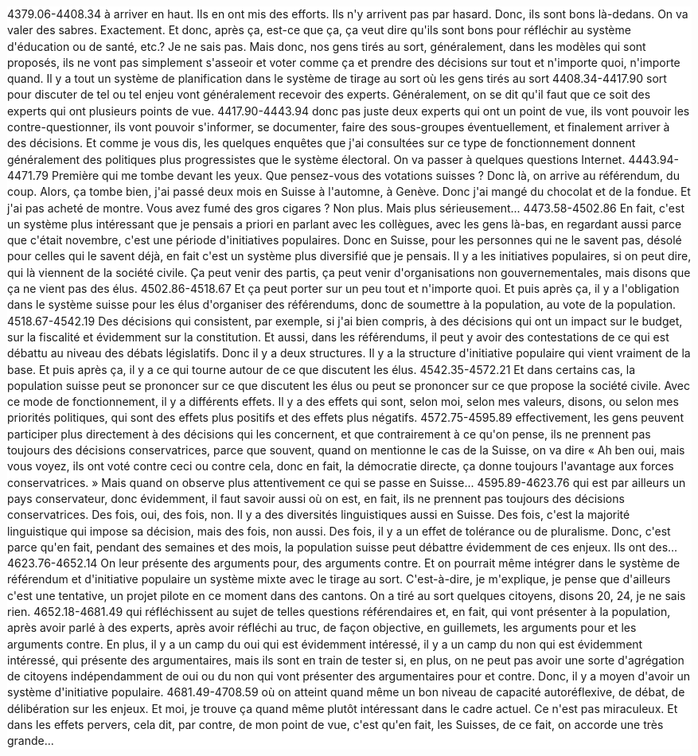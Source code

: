 4379.06-4408.34   à arriver en haut. Ils en ont mis des efforts. Ils n'y arrivent pas par hasard. Donc, ils sont bons là-dedans. On va valer des sabres. Exactement. Et donc, après ça, est-ce que ça, ça veut dire qu'ils sont bons pour réfléchir au système d'éducation ou de santé, etc.? Je ne sais pas. Mais donc, nos gens tirés au sort, généralement, dans les modèles qui sont proposés, ils ne vont pas simplement s'asseoir et voter comme ça et prendre des décisions sur tout et n'importe quoi, n'importe quand. Il y a tout un système de planification dans le système de tirage au sort où les gens tirés au sort
4408.34-4417.90   sort pour discuter de tel ou tel enjeu vont généralement recevoir des experts. Généralement, on se dit qu'il faut que ce soit des experts qui ont plusieurs points de vue.
4417.90-4443.94   donc pas juste deux experts qui ont un point de vue, ils vont pouvoir les contre-questionner, ils vont pouvoir s'informer, se documenter, faire des sous-groupes éventuellement, et finalement arriver à des décisions. Et comme je vous dis, les quelques enquêtes que j'ai consultées sur ce type de fonctionnement donnent généralement des politiques plus progressistes que le système électoral. On va passer à quelques questions Internet.
4443.94-4471.79   Première qui me tombe devant les yeux. Que pensez-vous des votations suisses ? Donc là, on arrive au référendum, du coup. Alors, ça tombe bien, j'ai passé deux mois en Suisse à l'automne, à Genève. Donc j'ai mangé du chocolat et de la fondue. Et j'ai pas acheté de montre. Vous avez fumé des gros cigares ? Non plus. Mais plus sérieusement...
4473.58-4502.86   En fait, c'est un système plus intéressant que je pensais a priori en parlant avec les collègues, avec les gens là-bas, en regardant aussi parce que c'était novembre, c'est une période d'initiatives populaires. Donc en Suisse, pour les personnes qui ne le savent pas, désolé pour celles qui le savent déjà, en fait c'est un système plus diversifié que je pensais. Il y a les initiatives populaires, si on peut dire, qui là viennent de la société civile. Ça peut venir des partis, ça peut venir d'organisations non gouvernementales, mais disons que ça ne vient pas des élus.
4502.86-4518.67   Et ça peut porter sur un peu tout et n'importe quoi. Et puis après ça, il y a l'obligation dans le système suisse pour les élus d'organiser des référendums, donc de soumettre à la population, au vote de la population.
4518.67-4542.19   Des décisions qui consistent, par exemple, si j'ai bien compris, à des décisions qui ont un impact sur le budget, sur la fiscalité et évidemment sur la constitution. Et aussi, dans les référendums, il peut y avoir des contestations de ce qui est débattu au niveau des débats législatifs. Donc il y a deux structures. Il y a la structure d'initiative populaire qui vient vraiment de la base. Et puis après ça, il y a ce qui tourne autour de ce que discutent les élus.
4542.35-4572.21   Et dans certains cas, la population suisse peut se prononcer sur ce que discutent les élus ou peut se prononcer sur ce que propose la société civile. Avec ce mode de fonctionnement, il y a différents effets. Il y a des effets qui sont, selon moi, selon mes valeurs, disons, ou selon mes priorités politiques, qui sont des effets plus positifs et des effets plus négatifs.
4572.75-4595.89   effectivement, les gens peuvent participer plus directement à des décisions qui les concernent, et que contrairement à ce qu'on pense, ils ne prennent pas toujours des décisions conservatrices, parce que souvent, quand on mentionne le cas de la Suisse, on va dire « Ah ben oui, mais vous voyez, ils ont voté contre ceci ou contre cela, donc en fait, la démocratie directe, ça donne toujours l'avantage aux forces conservatrices. » Mais quand on observe plus attentivement ce qui se passe en Suisse...
4595.89-4623.76   qui est par ailleurs un pays conservateur, donc évidemment, il faut savoir aussi où on est, en fait, ils ne prennent pas toujours des décisions conservatrices. Des fois, oui, des fois, non. Il y a des diversités linguistiques aussi en Suisse. Des fois, c'est la majorité linguistique qui impose sa décision, mais des fois, non aussi. Des fois, il y a un effet de tolérance ou de pluralisme. Donc, c'est parce qu'en fait, pendant des semaines et des mois, la population suisse peut débattre évidemment de ces enjeux. Ils ont des...
4623.76-4652.14   On leur présente des arguments pour, des arguments contre. Et on pourrait même intégrer dans le système de référendum et d'initiative populaire un système mixte avec le tirage au sort. C'est-à-dire, je m'explique, je pense que d'ailleurs c'est une tentative, un projet pilote en ce moment dans des cantons. On a tiré au sort quelques citoyens, disons 20, 24, je ne sais rien.
4652.18-4681.49   qui réfléchissent au sujet de telles questions référendaires et, en fait, qui vont présenter à la population, après avoir parlé à des experts, après avoir réfléchi au truc, de façon objective, en guillemets, les arguments pour et les arguments contre. En plus, il y a un camp du oui qui est évidemment intéressé, il y a un camp du non qui est évidemment intéressé, qui présente des argumentaires, mais ils sont en train de tester si, en plus, on ne peut pas avoir une sorte d'agrégation de citoyens indépendamment de oui ou du non qui vont présenter des argumentaires pour et contre. Donc, il y a moyen d'avoir un système d'initiative populaire.
4681.49-4708.59   où on atteint quand même un bon niveau de capacité autoréflexive, de débat, de délibération sur les enjeux. Et moi, je trouve ça quand même plutôt intéressant dans le cadre actuel. Ce n'est pas miraculeux. Et dans les effets pervers, cela dit, par contre, de mon point de vue, c'est qu'en fait, les Suisses, de ce fait, on accorde une très grande...
